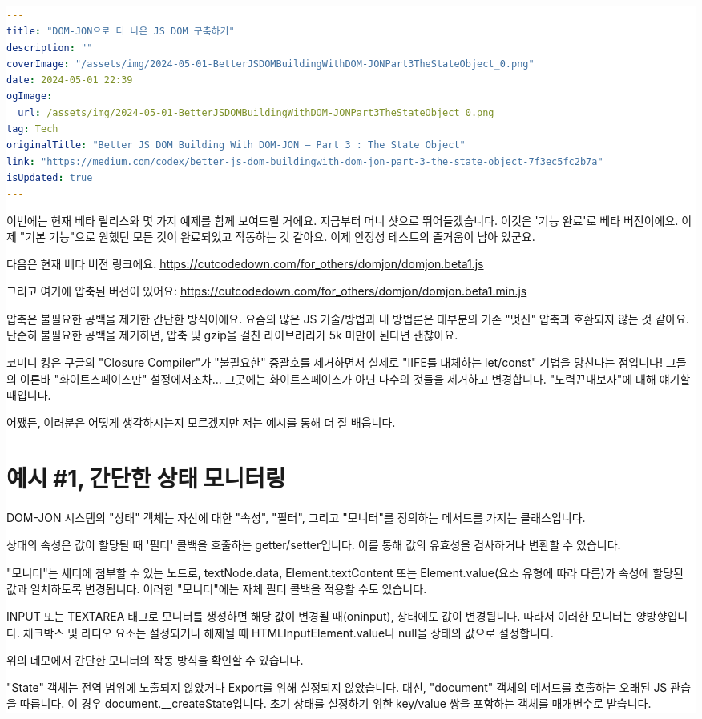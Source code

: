 ```yaml
---
title: "DOM-JON으로 더 나은 JS DOM 구축하기"
description: ""
coverImage: "/assets/img/2024-05-01-BetterJSDOMBuildingWithDOM-JONPart3TheStateObject_0.png"
date: 2024-05-01 22:39
ogImage: 
  url: /assets/img/2024-05-01-BetterJSDOMBuildingWithDOM-JONPart3TheStateObject_0.png
tag: Tech
originalTitle: "Better JS DOM Building With DOM-JON — Part 3 : The State Object"
link: "https://medium.com/codex/better-js-dom-buildingwith-dom-jon-part-3-the-state-object-7f3ec5fc2b7a"
isUpdated: true
---
```





이번에는 현재 베타 릴리스와 몇 가지 예제를 함께 보여드릴 거에요. 지금부터 머니 샷으로 뛰어들겠습니다. 이것은 '기능 완료'로 베타 버전이에요. 이제 "기본 기능"으로 원했던 모든 것이 완료되었고 작동하는 것 같아요. 이제 안정성 테스트의 즐거움이 남아 있군요.

다음은 현재 베타 버전 링크에요.
https://cutcodedown.com/for_others/domjon/domjon.beta1.js

그리고 여기에 압축된 버전이 있어요:
https://cutcodedown.com/for_others/domjon/domjon.beta1.min.js

압축은 불필요한 공백을 제거한 간단한 방식이에요. 요즘의 많은 JS 기술/방법과 내 방법론은 대부분의 기존 "멋진" 압축과 호환되지 않는 것 같아요. 단순히 불필요한 공백을 제거하면, 압축 및 gzip을 걸친 라이브러리가 5k 미만이 된다면 괜찮아요.

<div class="content-ad"></div>

코미디 킹은 구글의 "Closure Compiler"가 "불필요한" 중괄호를 제거하면서 실제로 "IIFE를 대체하는 let/const" 기법을 망친다는 점입니다! 그들의 이른바 "화이트스페이스만" 설정에서조차... 그곳에는 화이트스페이스가 아닌 다수의 것들을 제거하고 변경합니다. "노력끈내보자"에 대해 얘기할 때입니다.

어쨌든, 여러분은 어떻게 생각하시는지 모르겠지만 저는 예시를 통해 더 잘 배웁니다.

# 예시 #1, 간단한 상태 모니터링

DOM-JON 시스템의 "상태" 객체는 자신에 대한 "속성", "필터", 그리고 "모니터"를 정의하는 메서드를 가지는 클래스입니다.

<div class="content-ad"></div>

상태의 속성은 값이 할당될 때 '필터' 콜백을 호출하는 getter/setter입니다. 이를 통해 값의 유효성을 검사하거나 변환할 수 있습니다.

"모니터"는 세터에 첨부할 수 있는 노드로, textNode.data, Element.textContent 또는 Element.value(요소 유형에 따라 다름)가 속성에 할당된 값과 일치하도록 변경됩니다. 이러한 "모니터"에는 자체 필터 콜백을 적용할 수도 있습니다.

INPUT 또는 TEXTAREA 태그로 모니터를 생성하면 해당 값이 변경될 때(oninput), 상태에도 값이 변경됩니다. 따라서 이러한 모니터는 양방향입니다. 체크박스 및 라디오 요소는 설정되거나 해제될 때 HTMLInputElement.value나 null을 상태의 값으로 설정합니다.

위의 데모에서 간단한 모니터의 작동 방식을 확인할 수 있습니다.

<div class="content-ad"></div>

"State" 객체는 전역 범위에 노출되지 않았거나 Export를 위해 설정되지 않았습니다. 대신, "document" 객체의 메서드를 호출하는 오래된 JS 관습을 따릅니다. 이 경우 document.__createState입니다. 초기 상태를 설정하기 위한 key/value 쌍을 포함하는 객체를 매개변수로 받습니다.

